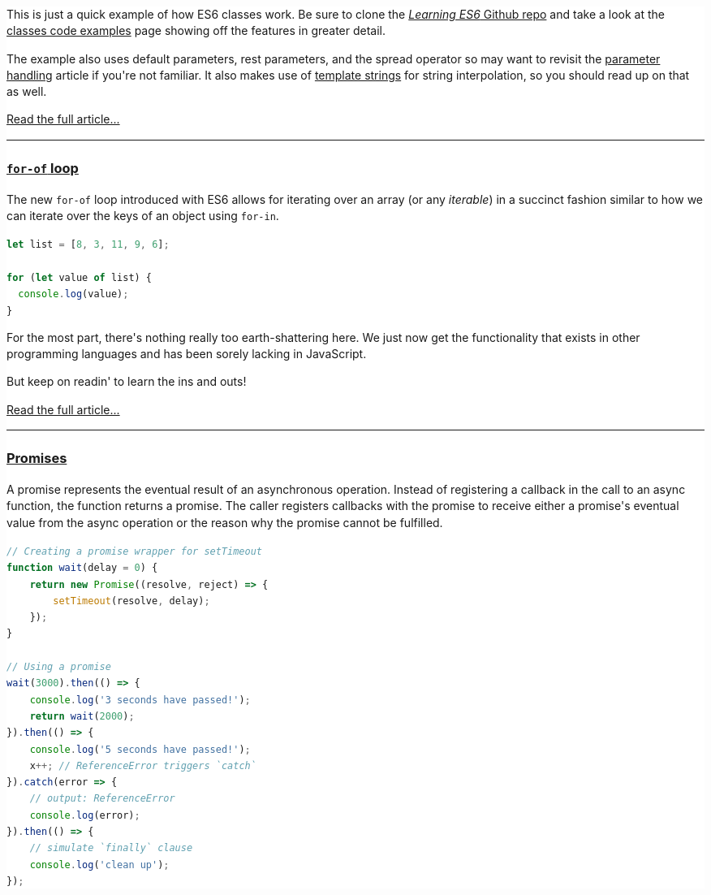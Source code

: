 This is just a quick example of how ES6 classes work. Be sure to clone the [*Learning ES6* Github repo](https://github.com/benmvp/learning-es6) and take a look at the [classes code examples](http://benmvp.github.io/learning-es6/#classes) page showing off the features in greater detail.

The example also uses default parameters, rest parameters, and the spread operator so may want to revisit the [parameter handling](/learning-es6-parameter-handling/) article if you're not familiar. It also makes use of [template strings](/learning-es6-template-literals-tagged-templates/) for string interpolation, so you should read up on that as well.

[Read the full article...](/learning-es6-classes/)

----------

### [`for-of` loop](/learning-es6-for-of-loop/)

The new `for-of` loop introduced with ES6 allows for iterating over an array (or any _iterable_) in a succinct fashion similar to how we can iterate over the keys of an object using `for-in`.

```js
let list = [8, 3, 11, 9, 6];

for (let value of list) {
  console.log(value);
}
```

For the most part, there's nothing really too earth-shattering here. We just now get the functionality that exists in other programming languages and has been sorely lacking in JavaScript.

But keep on readin' to learn the ins and outs!

[Read the full article...](/learning-es6-for-of-loop/)

----------

### [Promises](/learning-es6-promises/)

A promise represents the eventual result of an asynchronous operation. Instead of registering a callback in the call to an async function, the function returns a promise. The caller registers callbacks with the promise to receive either a promise's eventual value from the async operation or the reason why the promise cannot be fulfilled.

```js
// Creating a promise wrapper for setTimeout
function wait(delay = 0) {
    return new Promise((resolve, reject) => {
        setTimeout(resolve, delay);
    });
}

// Using a promise
wait(3000).then(() => {
    console.log('3 seconds have passed!');
    return wait(2000);
}).then(() => {
	console.log('5 seconds have passed!');
	x++; // ReferenceError triggers `catch`
}).catch(error => {
	// output: ReferenceError
	console.log(error);
}).then(() => {
	// simulate `finally` clause
	console.log('clean up');
});
```
